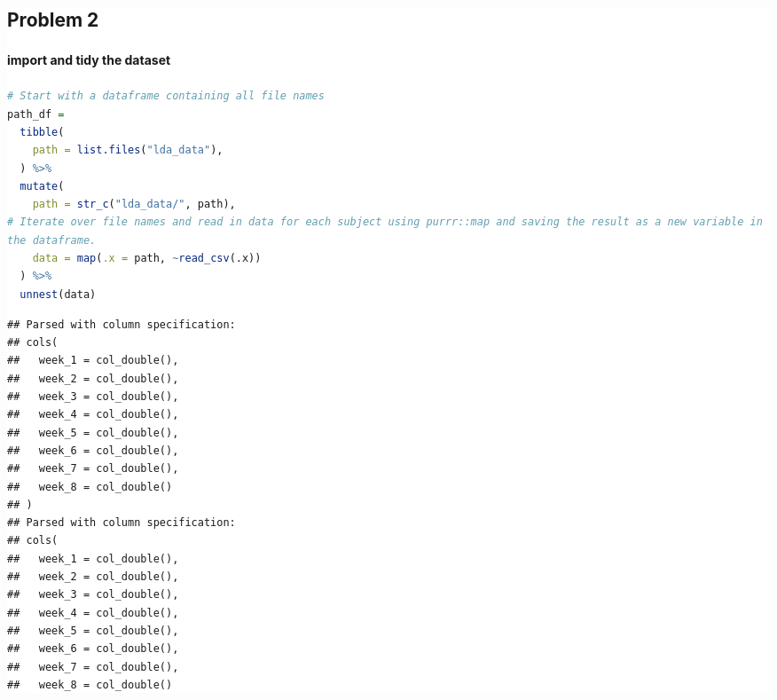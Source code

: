 ## Problem 2

#### import and tidy the dataset

``` r
# Start with a dataframe containing all file names
path_df = 
  tibble(
    path = list.files("lda_data"),
  ) %>% 
  mutate(
    path = str_c("lda_data/", path),
# Iterate over file names and read in data for each subject using purrr::map and saving the result as a new variable in the dataframe.
    data = map(.x = path, ~read_csv(.x))
  ) %>% 
  unnest(data) 
```

    ## Parsed with column specification:
    ## cols(
    ##   week_1 = col_double(),
    ##   week_2 = col_double(),
    ##   week_3 = col_double(),
    ##   week_4 = col_double(),
    ##   week_5 = col_double(),
    ##   week_6 = col_double(),
    ##   week_7 = col_double(),
    ##   week_8 = col_double()
    ## )
    ## Parsed with column specification:
    ## cols(
    ##   week_1 = col_double(),
    ##   week_2 = col_double(),
    ##   week_3 = col_double(),
    ##   week_4 = col_double(),
    ##   week_5 = col_double(),
    ##   week_6 = col_double(),
    ##   week_7 = col_double(),
    ##   week_8 = col_double()